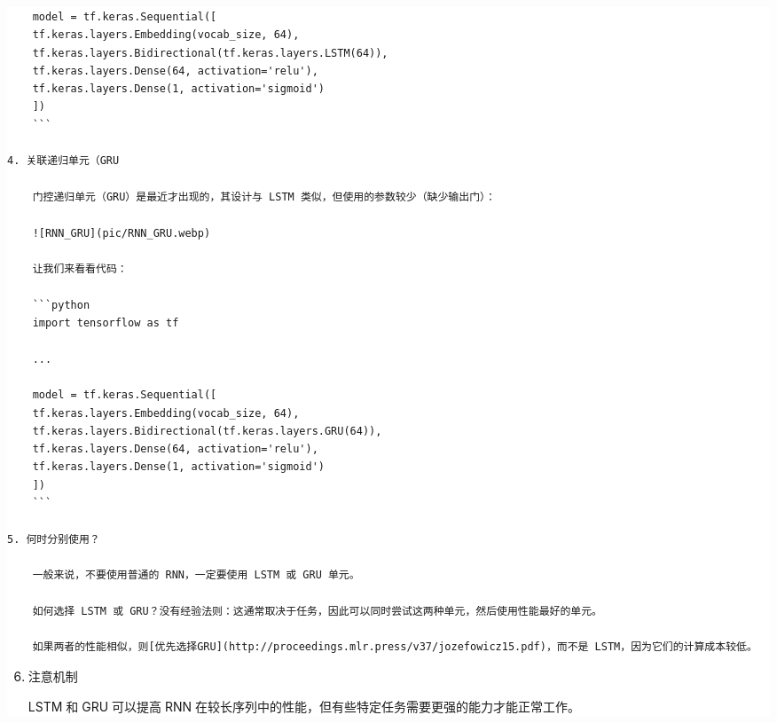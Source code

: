         model = tf.keras.Sequential([
        tf.keras.layers.Embedding(vocab_size, 64),
        tf.keras.layers.Bidirectional(tf.keras.layers.LSTM(64)),
        tf.keras.layers.Dense(64, activation='relu'),
        tf.keras.layers.Dense(1, activation='sigmoid')
        ])
        ```

    4. 关联递归单元（GRU

        门控递归单元（GRU）是最近才出现的，其设计与 LSTM 类似，但使用的参数较少（缺少输出门）：

        ![RNN_GRU](pic/RNN_GRU.webp)

        让我们来看看代码：

        ```python
        import tensorflow as tf

        ...

        model = tf.keras.Sequential([
        tf.keras.layers.Embedding(vocab_size, 64),
        tf.keras.layers.Bidirectional(tf.keras.layers.GRU(64)),
        tf.keras.layers.Dense(64, activation='relu'),
        tf.keras.layers.Dense(1, activation='sigmoid')
        ])
        ```

    5. 何时分别使用？

        一般来说，不要使用普通的 RNN，一定要使用 LSTM 或 GRU 单元。

        如何选择 LSTM 或 GRU？没有经验法则：这通常取决于任务，因此可以同时尝试这两种单元，然后使用性能最好的单元。

        如果两者的性能相似，则[优先选择GRU](http://proceedings.mlr.press/v37/jozefowicz15.pdf)，而不是 LSTM，因为它们的计算成本较低。

6. 注意机制

    LSTM 和 GRU 可以提高 RNN 在较长序列中的性能，但有些特定任务需要更强的能力才能正常工作。
